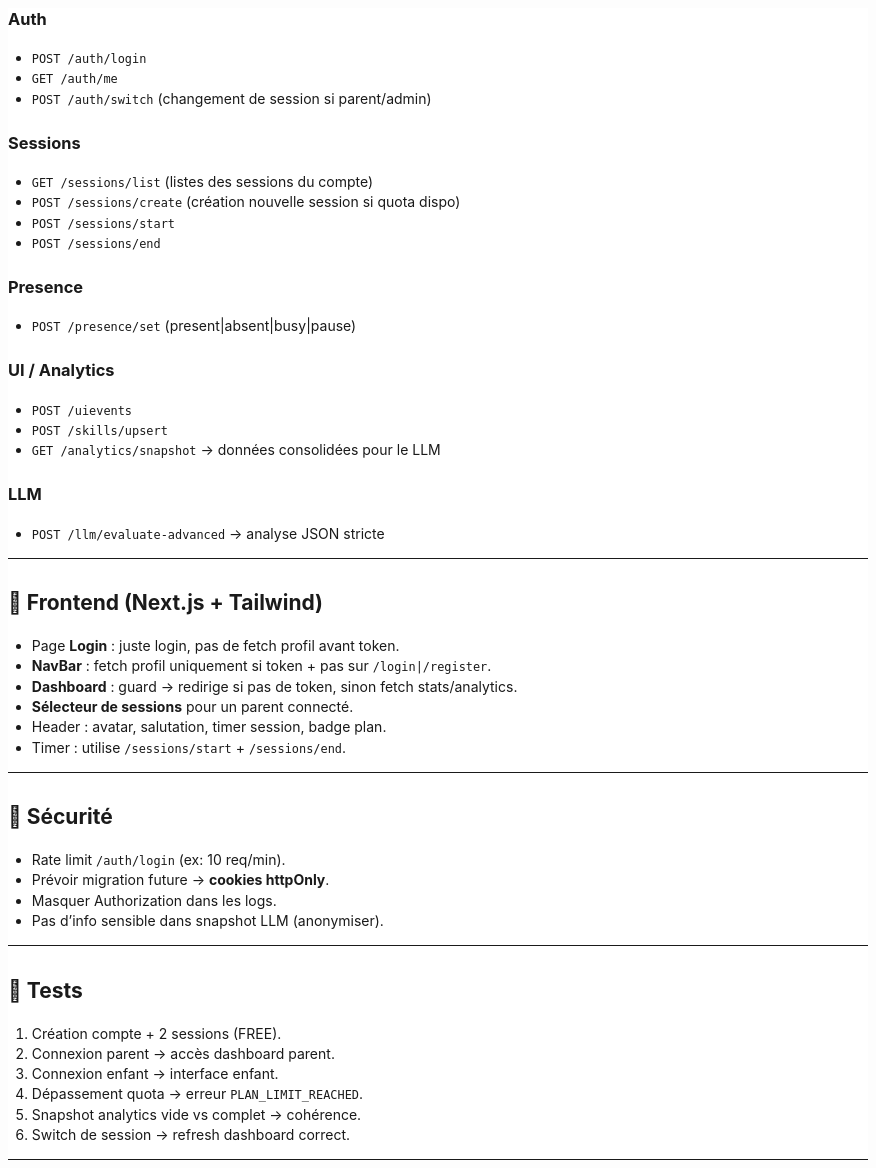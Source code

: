 ### Auth
- `POST /auth/login`
- `GET /auth/me`
- `POST /auth/switch` (changement de session si parent/admin)

### Sessions
- `GET /sessions/list` (listes des sessions du compte)
- `POST /sessions/create` (création nouvelle session si quota dispo)
- `POST /sessions/start`
- `POST /sessions/end`

### Presence
- `POST /presence/set` (present|absent|busy|pause)

### UI / Analytics
- `POST /uievents`
- `POST /skills/upsert`
- `GET /analytics/snapshot` → données consolidées pour le LLM

### LLM
- `POST /llm/evaluate-advanced` → analyse JSON stricte

---

## 🎨 Frontend (Next.js + Tailwind)
- Page **Login** : juste login, pas de fetch profil avant token.  
- **NavBar** : fetch profil uniquement si token + pas sur `/login|/register`.  
- **Dashboard** : guard → redirige si pas de token, sinon fetch stats/analytics.  
- **Sélecteur de sessions** pour un parent connecté.  
- Header : avatar, salutation, timer session, badge plan.  
- Timer : utilise `/sessions/start` + `/sessions/end`.

---

## 🔧 Sécurité
- Rate limit `/auth/login` (ex: 10 req/min).  
- Prévoir migration future → **cookies httpOnly**.  
- Masquer Authorization dans les logs.  
- Pas d’info sensible dans snapshot LLM (anonymiser).

---

## 🧪 Tests
1. Création compte + 2 sessions (FREE).  
2. Connexion parent → accès dashboard parent.  
3. Connexion enfant → interface enfant.  
4. Dépassement quota → erreur `PLAN_LIMIT_REACHED`.  
5. Snapshot analytics vide vs complet → cohérence.  
6. Switch de session → refresh dashboard correct.

---
